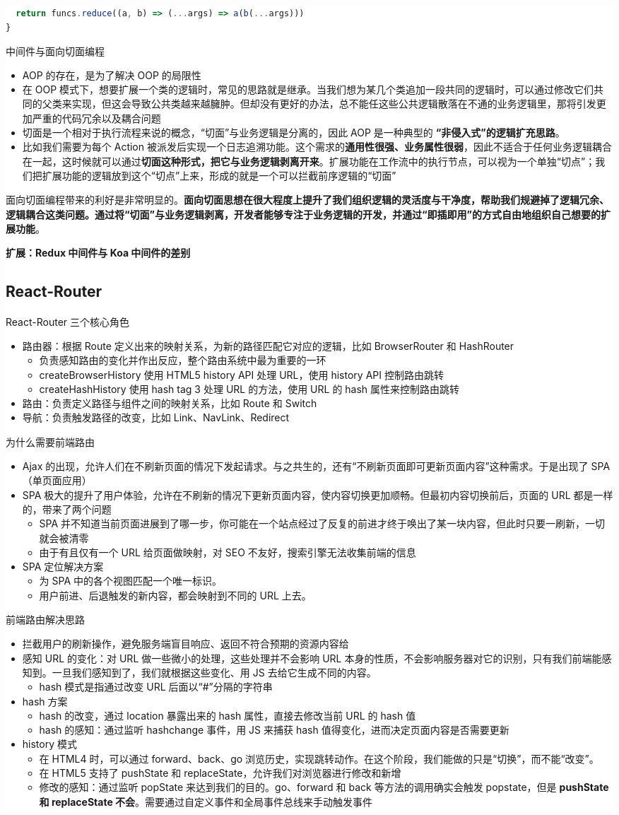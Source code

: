 ```js
  return funcs.reduce((a, b) => (...args) => a(b(...args)))
}
```

中间件与面向切面编程
* AOP 的存在，是为了解决 OOP 的局限性
* 在 OOP 模式下，想要扩展一个类的逻辑时，常见的思路就是继承。当我们想为某几个类追加一段共同的逻辑时，可以通过修改它们共同的父类来实现，但这会导致公共类越来越臃肿。但却没有更好的办法，总不能任这些公共逻辑散落在不通的业务逻辑里，那将引发更加严重的代码冗余以及耦合问题
* 切面是一个相对于执行流程来说的概念，“切面”与业务逻辑是分离的，因此 AOP 是一种典型的 **“非侵入式”的逻辑扩充思路**。
* 比如我们需要为每个 Action 被派发后实现一个日志追溯功能。这个需求的**通用性很强、业务属性很弱**，因此不适合于任何业务逻辑耦合在一起，这时候就可以通过**切面这种形式，把它与业务逻辑剥离开来**。扩展功能在工作流中的执行节点，可以视为一个单独“切点”；我们把扩展功能的逻辑放到这个“切点”上来，形成的就是一个可以拦截前序逻辑的“切面”

面向切面编程带来的利好是非常明显的。**面向切面思想在很大程度上提升了我们组织逻辑的灵活度与干净度，帮助我们规避掉了逻辑冗余、逻辑耦合这类问题。通过将“切面”与业务逻辑剥离，开发者能够专注于业务逻辑的开发，并通过“即插即用”的方式自由地组织自己想要的扩展功能**。

**扩展：Redux 中间件与 Koa 中间件的差别**

## React-Router
React-Router 三个核心角色
* 路由器：根据 Route 定义出来的映射关系，为新的路径匹配它对应的逻辑，比如 BrowserRouter 和 HashRouter
  * 负责感知路由的变化并作出反应，整个路由系统中最为重要的一环
  * createBrowserHistory 使用 HTML5 history API 处理 URL，使用 history API 控制路由跳转
  * createHashHistory 使用 hash tag 3 处理 URL 的方法，使用 URL 的 hash 属性来控制路由跳转
* 路由：负责定义路径与组件之间的映射关系，比如 Route 和 Switch
* 导航：负责触发路径的改变，比如 Link、NavLink、Redirect

为什么需要前端路由
* Ajax 的出现，允许人们在不刷新页面的情况下发起请求。与之共生的，还有“不刷新页面即可更新页面内容”这种需求。于是出现了 SPA（单页面应用）
* SPA 极大的提升了用户体验，允许在不刷新的情况下更新页面内容，使内容切换更加顺畅。但最初内容切换前后，页面的 URL 都是一样的，带来了两个问题
  * SPA 并不知道当前页面进展到了哪一步，你可能在一个站点经过了反复的前进才终于唤出了某一块内容，但此时只要一刷新，一切就会被清零
  * 由于有且仅有一个 URL 给页面做映射，对 SEO 不友好，搜索引擎无法收集前端的信息
* SPA 定位解决方案
  * 为 SPA 中的各个视图匹配一个唯一标识。
  * 用户前进、后退触发的新内容，都会映射到不同的 URL 上去。

前端路由解决思路
* 拦截用户的刷新操作，避免服务端盲目响应、返回不符合预期的资源内容给
* 感知 URL 的变化：对 URL 做一些微小的处理，这些处理并不会影响 URL 本身的性质，不会影响服务器对它的识别，只有我们前端能感知到。一旦我们感知到了，我们就根据这些变化、用 JS 去给它生成不同的内容。
  * hash 模式是指通过改变 URL 后面以“#”分隔的字符串
* hash 方案
  * hash 的改变，通过 location 暴露出来的 hash 属性，直接去修改当前 URL 的 hash 值
  * hash 的感知：通过监听 hashchange 事件，用 JS 来捕获 hash 值得变化，进而决定页面内容是否需要更新
* history 模式
  * 在 HTML4 时，可以通过 forward、back、go 浏览历史，实现跳转动作。在这个阶段，我们能做的只是“切换”，而不能“改变”。
  * 在 HTML5 支持了 pushState 和 replaceState，允许我们对浏览器进行修改和新增
  * 修改的感知：通过监听 popState 来达到我们的目的。go、forward 和 back 等方法的调用确实会触发 popstate，但是 **pushState 和 replaceState 不会**。需要通过自定义事件和全局事件总线来手动触发事件